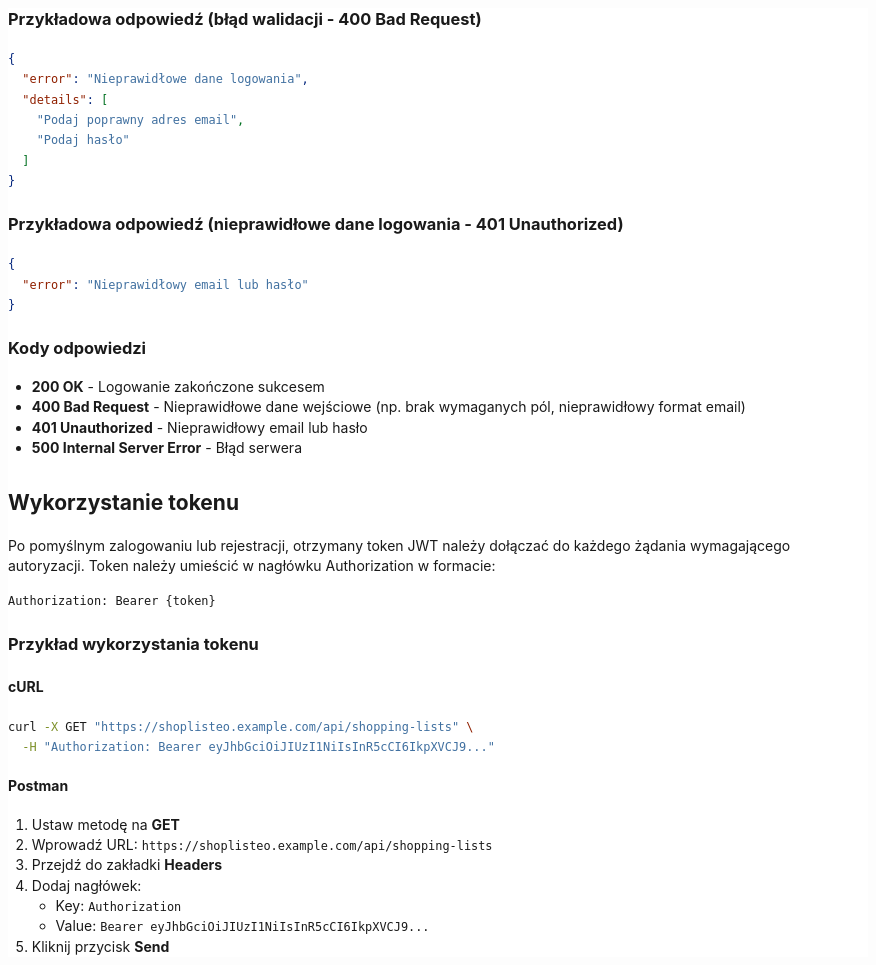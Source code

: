 ### Przykładowa odpowiedź (błąd walidacji - 400 Bad Request)

```json
{
  "error": "Nieprawidłowe dane logowania",
  "details": [
    "Podaj poprawny adres email",
    "Podaj hasło"
  ]
}
```

### Przykładowa odpowiedź (nieprawidłowe dane logowania - 401 Unauthorized)

```json
{
  "error": "Nieprawidłowy email lub hasło"
}
```

### Kody odpowiedzi

- **200 OK** - Logowanie zakończone sukcesem
- **400 Bad Request** - Nieprawidłowe dane wejściowe (np. brak wymaganych pól, nieprawidłowy format email)
- **401 Unauthorized** - Nieprawidłowy email lub hasło
- **500 Internal Server Error** - Błąd serwera

## Wykorzystanie tokenu

Po pomyślnym zalogowaniu lub rejestracji, otrzymany token JWT należy dołączać do każdego żądania wymagającego autoryzacji. Token należy umieścić w nagłówku Authorization w formacie:

```
Authorization: Bearer {token}
```

### Przykład wykorzystania tokenu

#### cURL
```bash
curl -X GET "https://shoplisteo.example.com/api/shopping-lists" \
  -H "Authorization: Bearer eyJhbGciOiJIUzI1NiIsInR5cCI6IkpXVCJ9..."
```

#### Postman
1. Ustaw metodę na **GET**
2. Wprowadź URL: `https://shoplisteo.example.com/api/shopping-lists`
3. Przejdź do zakładki **Headers**
4. Dodaj nagłówek:
   - Key: `Authorization`
   - Value: `Bearer eyJhbGciOiJIUzI1NiIsInR5cCI6IkpXVCJ9...`
5. Kliknij przycisk **Send**
